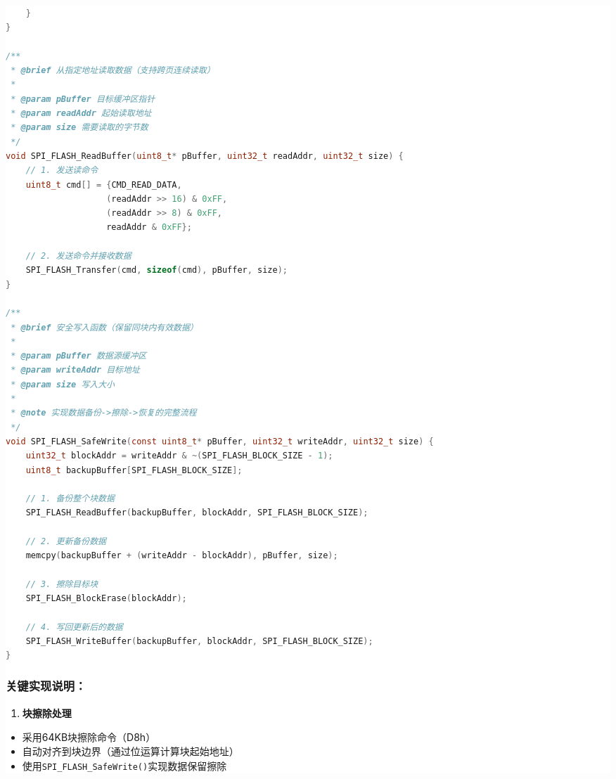 ```c
    }
}

/**
 * @brief 从指定地址读取数据（支持跨页连续读取）
 * 
 * @param pBuffer 目标缓冲区指针
 * @param readAddr 起始读取地址
 * @param size 需要读取的字节数
 */
void SPI_FLASH_ReadBuffer(uint8_t* pBuffer, uint32_t readAddr, uint32_t size) {
    // 1. 发送读命令
    uint8_t cmd[] = {CMD_READ_DATA,
                    (readAddr >> 16) & 0xFF,
                    (readAddr >> 8) & 0xFF,
                    readAddr & 0xFF};
    
    // 2. 发送命令并接收数据
    SPI_FLASH_Transfer(cmd, sizeof(cmd), pBuffer, size);
}

/**
 * @brief 安全写入函数（保留同块内有效数据）
 * 
 * @param pBuffer 数据源缓冲区
 * @param writeAddr 目标地址
 * @param size 写入大小
 * 
 * @note 实现数据备份->擦除->恢复的完整流程
 */
void SPI_FLASH_SafeWrite(const uint8_t* pBuffer, uint32_t writeAddr, uint32_t size) {
    uint32_t blockAddr = writeAddr & ~(SPI_FLASH_BLOCK_SIZE - 1);
    uint8_t backupBuffer[SPI_FLASH_BLOCK_SIZE];
    
    // 1. 备份整个块数据
    SPI_FLASH_ReadBuffer(backupBuffer, blockAddr, SPI_FLASH_BLOCK_SIZE);
    
    // 2. 更新备份数据
    memcpy(backupBuffer + (writeAddr - blockAddr), pBuffer, size);
    
    // 3. 擦除目标块
    SPI_FLASH_BlockErase(blockAddr);
    
    // 4. 写回更新后的数据
    SPI_FLASH_WriteBuffer(backupBuffer, blockAddr, SPI_FLASH_BLOCK_SIZE);
}
```

### 关键实现说明：

1. **块擦除处理**
- 采用64KB块擦除命令（D8h）
- 自动对齐到块边界（通过位运算计算块起始地址）
- 使用`SPI_FLASH_SafeWrite()`实现数据保留擦除
